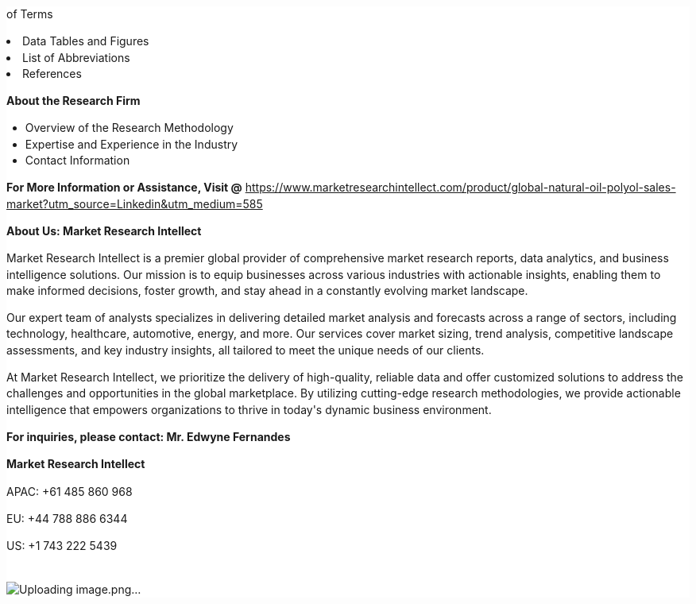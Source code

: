 of Terms</li><li>Data Tables and Figures</li><li>List of Abbreviations</li><li>References</li></ul><p><strong>About the Research Firm</strong></p><ul><li>Overview of the Research Methodology</li><li>Expertise and Experience in the Industry</li><li>Contact Information</li></ul></div><div class="article-main__content" data-test-id="publishing-text-block"><p><span class="font-[700]"><strong>For More Information or Assistance, Visit @</strong>&nbsp;<a href="https://www.marketresearchintellect.com/product/global-natural-oil-polyol-sales-market?utm_source=Linkedin&utm_medium=585">https://www.marketresearchintellect.com/product/global-natural-oil-polyol-sales-market?utm_source=Linkedin&utm_medium=585</a></span></p><p><strong>About Us: Market Research Intellect</strong></p><p>Market Research Intellect is a premier global provider of comprehensive market research reports, data analytics, and business intelligence solutions. Our mission is to equip businesses across various industries with actionable insights, enabling them to make informed decisions, foster growth, and stay ahead in a constantly evolving market landscape.</p><p>Our expert team of analysts specializes in delivering detailed market analysis and forecasts across a range of sectors, including technology, healthcare, automotive, energy, and more. Our services cover market sizing, trend analysis, competitive landscape assessments, and key industry insights, all tailored to meet the unique needs of our clients.</p><p>At Market Research Intellect, we prioritize the delivery of high-quality, reliable data and offer customized solutions to address the challenges and opportunities in the global marketplace. By utilizing cutting-edge research methodologies, we provide actionable intelligence that empowers organizations to thrive in today's dynamic business environment.</p><p><strong>For inquiries, please contact: Mr. Edwyne Fernandes</strong></p><p><strong>Market Research Intellect</strong></p><p>APAC: +61 485 860 968</p><p>EU: +44 788 886 6344</p><p>US: +1 743 222 5439</p></div><div class="article-main__content" data-test-id="publishing-text-block">&nbsp;</div>
![Uploading image.png…]()
